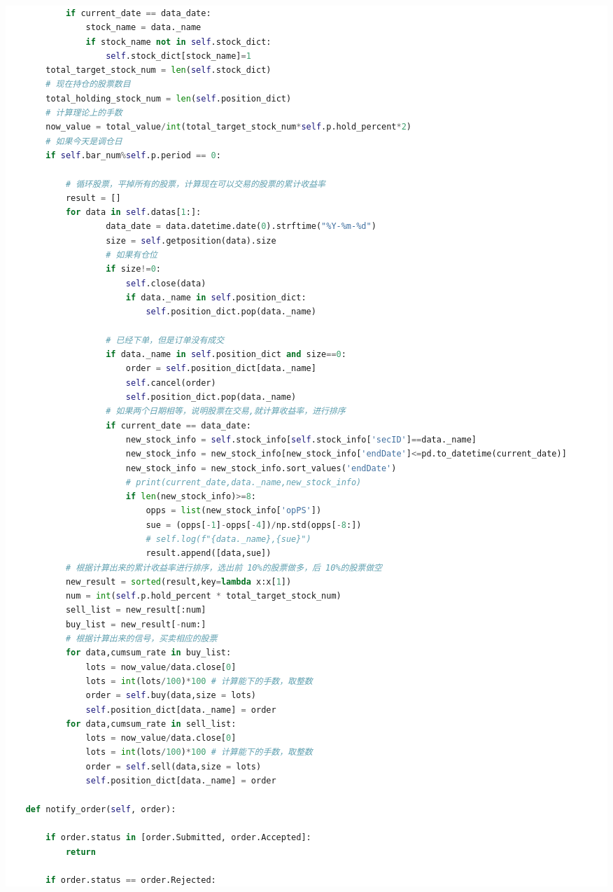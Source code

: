 ```py
            if current_date == data_date:
                stock_name = data._name
                if stock_name not in self.stock_dict:
                    self.stock_dict[stock_name]=1
        total_target_stock_num = len(self.stock_dict)
        # 现在持仓的股票数目
        total_holding_stock_num = len(self.position_dict)
        # 计算理论上的手数
        now_value = total_value/int(total_target_stock_num*self.p.hold_percent*2)
        # 如果今天是调仓日
        if self.bar_num%self.p.period == 0:

            # 循环股票，平掉所有的股票，计算现在可以交易的股票的累计收益率
            result = []
            for data in self.datas[1:]:
                    data_date = data.datetime.date(0).strftime("%Y-%m-%d")
                    size = self.getposition(data).size
                    # 如果有仓位
                    if size!=0:
                        self.close(data)
                        if data._name in self.position_dict:
                            self.position_dict.pop(data._name)

                    # 已经下单，但是订单没有成交
                    if data._name in self.position_dict and size==0:
                        order = self.position_dict[data._name]
                        self.cancel(order)
                        self.position_dict.pop(data._name) 
                    # 如果两个日期相等，说明股票在交易,就计算收益率，进行排序
                    if current_date == data_date:
                        new_stock_info = self.stock_info[self.stock_info['secID']==data._name]
                        new_stock_info = new_stock_info[new_stock_info['endDate']<=pd.to_datetime(current_date)]
                        new_stock_info = new_stock_info.sort_values('endDate')
                        # print(current_date,data._name,new_stock_info)
                        if len(new_stock_info)>=8:
                            opps = list(new_stock_info['opPS'])
                            sue = (opps[-1]-opps[-4])/np.std(opps[-8:])
                            # self.log(f"{data._name},{sue}")
                            result.append([data,sue])
            # 根据计算出来的累计收益率进行排序，选出前 10%的股票做多，后 10%的股票做空
            new_result = sorted(result,key=lambda x:x[1])
            num = int(self.p.hold_percent * total_target_stock_num)
            sell_list = new_result[:num]
            buy_list = new_result[-num:]
            # 根据计算出来的信号，买卖相应的股票
            for data,cumsum_rate in buy_list:
                lots = now_value/data.close[0]
                lots = int(lots/100)*100 # 计算能下的手数，取整数
                order = self.buy(data,size = lots)
                self.position_dict[data._name] = order
            for data,cumsum_rate in sell_list:
                lots = now_value/data.close[0]
                lots = int(lots/100)*100 # 计算能下的手数，取整数
                order = self.sell(data,size = lots)
                self.position_dict[data._name] = order

    def notify_order(self, order):

        if order.status in [order.Submitted, order.Accepted]:
            return

        if order.status == order.Rejected:
```